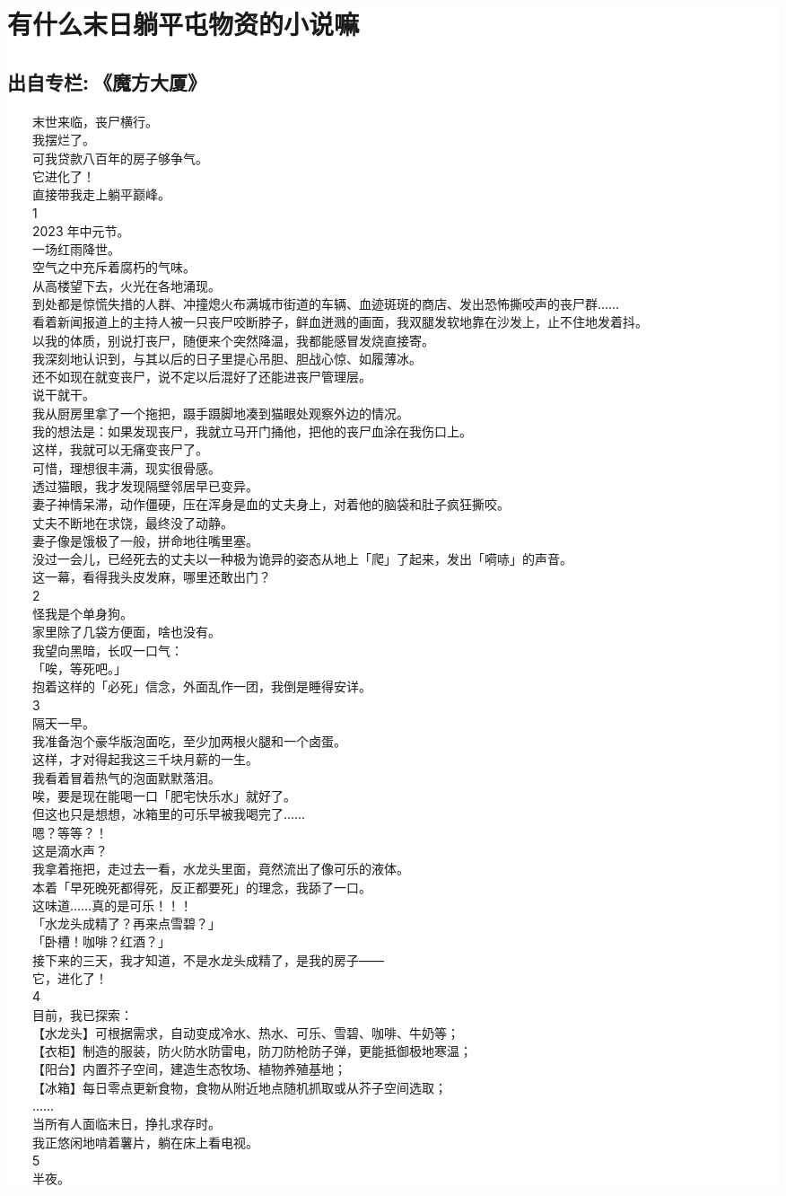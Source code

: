 # 有什么末日躺平屯物资的小说嘛  
## 出自专栏: 《魔方大厦》  
&emsp;&emsp;末世来临，丧尸横行。  
&emsp;&emsp;我摆烂了。  
&emsp;&emsp;可我贷款八百年的房子够争气。  
&emsp;&emsp;它进化了！  
&emsp;&emsp;直接带我走上躺平巅峰。  
&emsp;&emsp;1  
&emsp;&emsp;2023 年中元节。  
&emsp;&emsp;一场红雨降世。  
&emsp;&emsp;空气之中充斥着腐朽的气味。  
&emsp;&emsp;从高楼望下去，火光在各地涌现。  
&emsp;&emsp;到处都是惊慌失措的人群、冲撞熄火布满城市街道的车辆、血迹斑斑的商店、发出恐怖撕咬声的丧尸群……  
&emsp;&emsp;看着新闻报道上的主持人被一只丧尸咬断脖子，鲜血迸溅的画面，我双腿发软地靠在沙发上，止不住地发着抖。  
&emsp;&emsp;以我的体质，别说打丧尸，随便来个突然降温，我都能感冒发烧直接寄。  
&emsp;&emsp;我深刻地认识到，与其以后的日子里提心吊胆、胆战心惊、如履薄冰。  
&emsp;&emsp;还不如现在就变丧尸，说不定以后混好了还能进丧尸管理层。  
&emsp;&emsp;说干就干。  
&emsp;&emsp;我从厨房里拿了一个拖把，蹑手蹑脚地凑到猫眼处观察外边的情况。  
&emsp;&emsp;我的想法是：如果发现丧尸，我就立马开门捅他，把他的丧尸血涂在我伤口上。  
&emsp;&emsp;这样，我就可以无痛变丧尸了。  
&emsp;&emsp;可惜，理想很丰满，现实很骨感。  
&emsp;&emsp;透过猫眼，我才发现隔壁邻居早已变异。  
&emsp;&emsp;妻子神情呆滞，动作僵硬，压在浑身是血的丈夫身上，对着他的脑袋和肚子疯狂撕咬。  
&emsp;&emsp;丈夫不断地在求饶，最终没了动静。  
&emsp;&emsp;妻子像是饿极了一般，拼命地往嘴里塞。  
&emsp;&emsp;没过一会儿，已经死去的丈夫以一种极为诡异的姿态从地上「爬」了起来，发出「嗬哧」的声音。  
&emsp;&emsp;这一幕，看得我头皮发麻，哪里还敢出门？  
&emsp;&emsp;2  
&emsp;&emsp;怪我是个单身狗。  
&emsp;&emsp;家里除了几袋方便面，啥也没有。  
&emsp;&emsp;我望向黑暗，长叹一口气：  
&emsp;&emsp;「唉，等死吧。」  
&emsp;&emsp;抱着这样的「必死」信念，外面乱作一团，我倒是睡得安详。  
&emsp;&emsp;3  
&emsp;&emsp;隔天一早。  
&emsp;&emsp;我准备泡个豪华版泡面吃，至少加两根火腿和一个卤蛋。  
&emsp;&emsp;这样，才对得起我这三千块月薪的一生。  
&emsp;&emsp;我看着冒着热气的泡面默默落泪。  
&emsp;&emsp;唉，要是现在能喝一口「肥宅快乐水」就好了。  
&emsp;&emsp;但这也只是想想，冰箱里的可乐早被我喝完了……  
&emsp;&emsp;嗯？等等？！  
&emsp;&emsp;这是滴水声？  
&emsp;&emsp;我拿着拖把，走过去一看，水龙头里面，竟然流出了像可乐的液体。  
&emsp;&emsp;本着「早死晚死都得死，反正都要死」的理念，我舔了一口。  
&emsp;&emsp;这味道……真的是可乐！！！  
&emsp;&emsp;「水龙头成精了？再来点雪碧？」  
&emsp;&emsp;「卧槽！咖啡？红酒？」  
&emsp;&emsp;接下来的三天，我才知道，不是水龙头成精了，是我的房子——  
&emsp;&emsp;它，进化了！  
&emsp;&emsp;4  
&emsp;&emsp;目前，我已探索：  
&emsp;&emsp;【水龙头】可根据需求，自动变成冷水、热水、可乐、雪碧、咖啡、牛奶等；  
&emsp;&emsp;【衣柜】制造的服装，防火防水防雷电，防刀防枪防子弹，更能抵御极地寒温；  
&emsp;&emsp;【阳台】内置芥子空间，建造生态牧场、植物养殖基地；  
&emsp;&emsp;【冰箱】每日零点更新食物，食物从附近地点随机抓取或从芥子空间选取；  
&emsp;&emsp;……  
&emsp;&emsp;当所有人面临末日，挣扎求存时。  
&emsp;&emsp;我正悠闲地啃着薯片，躺在床上看电视。  
&emsp;&emsp;5  
&emsp;&emsp;半夜。  